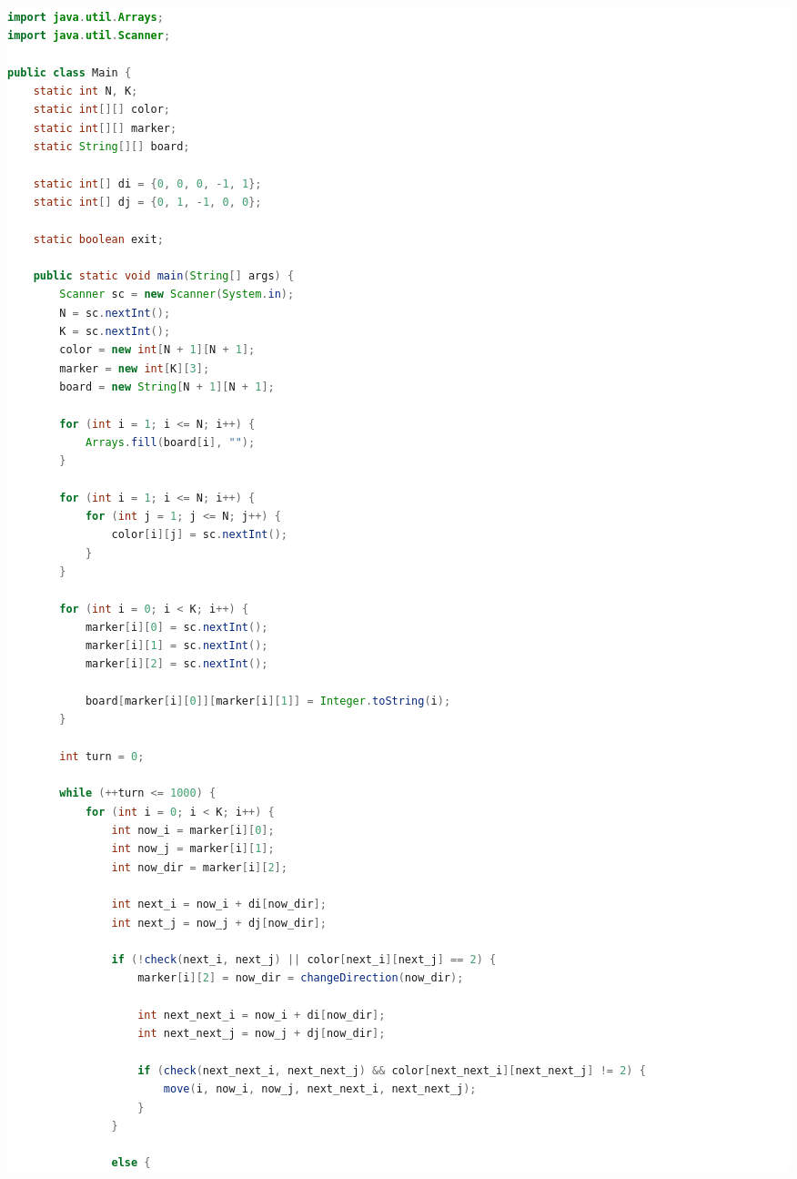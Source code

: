 ```java
import java.util.Arrays;
import java.util.Scanner;

public class Main {
    static int N, K;
    static int[][] color;
    static int[][] marker;
    static String[][] board;

    static int[] di = {0, 0, 0, -1, 1};
    static int[] dj = {0, 1, -1, 0, 0};

    static boolean exit;

    public static void main(String[] args) {
        Scanner sc = new Scanner(System.in);
        N = sc.nextInt();
        K = sc.nextInt();
        color = new int[N + 1][N + 1];
        marker = new int[K][3];
        board = new String[N + 1][N + 1];

        for (int i = 1; i <= N; i++) {
            Arrays.fill(board[i], "");
        }

        for (int i = 1; i <= N; i++) {
            for (int j = 1; j <= N; j++) {
                color[i][j] = sc.nextInt();
            }
        }

        for (int i = 0; i < K; i++) {
            marker[i][0] = sc.nextInt();
            marker[i][1] = sc.nextInt();
            marker[i][2] = sc.nextInt();

            board[marker[i][0]][marker[i][1]] = Integer.toString(i);
        }

        int turn = 0;

        while (++turn <= 1000) {
            for (int i = 0; i < K; i++) {
                int now_i = marker[i][0];
                int now_j = marker[i][1];
                int now_dir = marker[i][2];

                int next_i = now_i + di[now_dir];
                int next_j = now_j + dj[now_dir];

                if (!check(next_i, next_j) || color[next_i][next_j] == 2) {
                    marker[i][2] = now_dir = changeDirection(now_dir);

                    int next_next_i = now_i + di[now_dir];
                    int next_next_j = now_j + dj[now_dir];

                    if (check(next_next_i, next_next_j) && color[next_next_i][next_next_j] != 2) {
                        move(i, now_i, now_j, next_next_i, next_next_j);
                    }
                }

                else {
```
